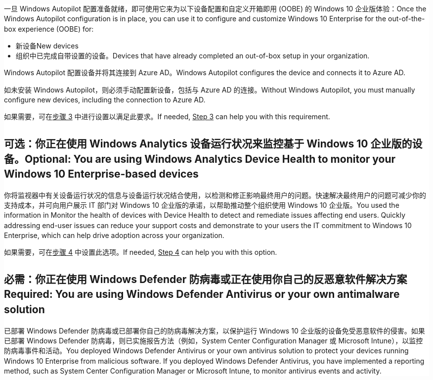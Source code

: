 <span data-ttu-id="8e5f1-138">一旦 Windows Autopilot 配置准备就绪，即可使用它来为以下设备配置和自定义开箱即用 (OOBE) 的 Windows 10 企业版体验：</span><span class="sxs-lookup"><span data-stu-id="8e5f1-138">Once the Windows Autopilot configuration is in place, you can use it to configure and customize Windows 10 Enterprise for the out-of-the-box experience (OOBE) for:</span></span>

- <span data-ttu-id="8e5f1-139">新设备</span><span class="sxs-lookup"><span data-stu-id="8e5f1-139">New devices</span></span>
- <span data-ttu-id="8e5f1-140">组织中已完成自带设置的设备。</span><span class="sxs-lookup"><span data-stu-id="8e5f1-140">Devices that have already completed an out-of-box setup in your organization.</span></span> 

<span data-ttu-id="8e5f1-141">Windows Autopilot 配置设备并将其连接到 Azure AD。</span><span class="sxs-lookup"><span data-stu-id="8e5f1-141">Windows Autopilot configures the device and connects it to Azure AD.</span></span>

<span data-ttu-id="8e5f1-142">如未安装 Windows Autopilot，则必须手动配置新设备，包括与 Azure AD 的连接。</span><span class="sxs-lookup"><span data-stu-id="8e5f1-142">Without Windows Autopilot, you must manually configure new devices, including the connection to Azure AD.</span></span>

<span data-ttu-id="8e5f1-143">如果需要，可在[步骤 3](windows10-deploy-autopilot.md) 中进行设置以满足此要求。</span><span class="sxs-lookup"><span data-stu-id="8e5f1-143">If needed, [Step 3](windows10-deploy-autopilot.md) can help you with this requirement.</span></span>

<a name="crit-windows10-step4"></a>
## <a name="optional-you-are-using-windows-analytics-device-health-to-monitor-your-windows-10-enterprise-based-devices"></a><span data-ttu-id="8e5f1-144">可选：你正在使用 Windows Analytics 设备运行状况来监控基于 Windows 10 企业版的设备。</span><span class="sxs-lookup"><span data-stu-id="8e5f1-144">Optional: You are using Windows Analytics Device Health to monitor your Windows 10 Enterprise-based devices</span></span>

<span data-ttu-id="8e5f1-p104">你将监视器中有关设备运行状况的信息与设备运行状况结合使用，以检测和修正影响最终用户的问题。快速解决最终用户的问题可减少你的支持成本，并可向用户展示 IT 部门对 Windows 10 企业版的承诺，以帮助推动整个组织使用 Windows 10 企业版。</span><span class="sxs-lookup"><span data-stu-id="8e5f1-p104">You used the information in Monitor the health of devices with Device Health to detect and remediate issues affecting end users. Quickly addressing end-user issues can reduce your support costs and demonstrate to your users the IT commitment to Windows 10 Enterprise, which can help drive adoption across your organization.</span></span> 

<span data-ttu-id="8e5f1-147">如果需要，可在[步骤 4](windows10-enable-windows-analytics.md) 中设置此选项。</span><span class="sxs-lookup"><span data-stu-id="8e5f1-147">If needed, [Step 4](windows10-enable-windows-analytics.md) can help you with this option.</span></span>

<a name="crit-windows10-step5a"></a>
## <a name="required-you-are-using-windows-defender-antivirus-or-your-own-antimalware-solution"></a><span data-ttu-id="8e5f1-148">必需：你正在使用 Windows Defender 防病毒或正在使用你自己的反恶意软件解决方案</span><span class="sxs-lookup"><span data-stu-id="8e5f1-148">Required: You are using Windows Defender Antivirus or your own antimalware solution</span></span>

<span data-ttu-id="8e5f1-p105">已部署 Windows Defender 防病毒或已部署你自己的防病毒解决方案，以保护运行 Windows 10 企业版的设备免受恶意软件的侵害。如果已部署 Windows Defender 防病毒，则已实施报告方法（例如，System Center Configuration Manager 或 Microsoft Intune），以监控防病毒事件和活动。</span><span class="sxs-lookup"><span data-stu-id="8e5f1-p105">You deployed Windows Defender Antivirus or your own antivirus solution to protect your devices running Windows 10 Enterprise from malicious software. If you deployed Windows Defender Antivirus, you have implemented a reporting method, such as System Center Configuration Manager or Microsoft Intune, to monitor antivirus events and activity.</span></span>
